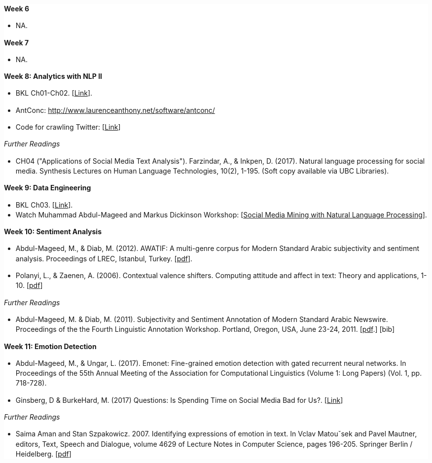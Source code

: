 **Week 6**
* NA.

**Week 7**
* NA.

**Week 8: Analytics with NLP II**

* BKL Ch01-Ch02. [[Link](http://www.nltk.org/book/)].

* AntConc: http://www.laurenceanthony.net/software/antconc/

* Code for crawling Twitter: [[Link](https://github.com/mageed/libr559dWII2018/blob/master/slides/Crawling_Twitter.ipynb)]

*Further Readings*

* CH04 ("Applications of Social Media
Text Analysis"). Farzindar, A., & Inkpen, D. (2017). Natural language processing for social media. Synthesis Lectures on Human Language Technologies, 10(2), 1-195. (Soft copy available via UBC Libraries).
 
**Week 9: Data Engineering**

* BKL Ch03. [[Link](http://www.nltk.org/book/)].
* Watch Muhammad Abdul-Mageed and Markus Dickinson Workshop: [[Social Media Mining with Natural Language Processing](https://media.dlib.indiana.edu/media_objects/hh63sw18c)].

**Week 10: Sentiment Analysis**

* Abdul-Mageed, M., & Diab, M. (2012). AWATIF: A multi-genre corpus for Modern Standard Arabic subjectivity and sentiment analysis. Proceedings of LREC, Istanbul, Turkey. [[pdf](http://www.lrec-conf.org/proceedings/lrec2012/pdf/1057_Paper.pdf)]. 

* Polanyi, L., & Zaenen, A. (2006). Contextual valence shifters. Computing attitude and affect in text: Theory and applications, 1-10. [[pdf](http://www.aaai.org/Papers/Symposia/Spring/2004/SS-04-07/SS04-07-020.pdf)] 

*Further Readings*

* Abdul-Mageed, M. & Diab, M. (2011). Subjectivity and Sentiment Annotation of Modern Standard Arabic Newswire. Proceedings of the the Fourth Linguistic Annotation Workshop. Portland, Oregon, USA, June 23-24, 2011. [[pdf](https://aclanthology.info/pdf/W/W11/W11-0413.pdf).] [bib]

**Week 11: Emotion Detection**

* Abdul-Mageed, M., & Ungar, L. (2017). Emonet: Fine-grained emotion detection with gated recurrent neural networks. In Proceedings of the 55th Annual Meeting of the Association for Computational Linguistics (Volume 1: Long Papers) (Vol. 1, pp. 718-728).

*  Ginsberg, D & BurkeHard, M. (2017) Questions: Is Spending Time on Social Media Bad for Us?. [[Link](https://newsroom.fb.com/news/2017/12/hard-questions-is-spending-time-on-social-media-bad-for-us/)]

*Further Readings*

* Saima Aman and Stan Szpakowicz. 2007. Identifying expressions of emotion in text. In Vclav Matouˇsek and Pavel Mautner, editors, Text, Speech and Dialogue, volume 4629 of Lecture Notes in Computer Science, pages 196-205. Springer Berlin / Heidelberg. [[pdf](http://ccc.inaoep.mx/~villasen/bib/Identifying%20Expression%20of%20Emotion%20in%20Text.pdf)] 

